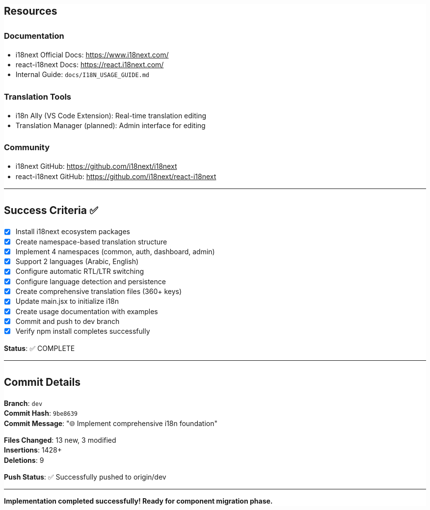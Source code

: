 
## Resources

### Documentation
- i18next Official Docs: https://www.i18next.com/
- react-i18next Docs: https://react.i18next.com/
- Internal Guide: `docs/I18N_USAGE_GUIDE.md`

### Translation Tools
- i18n Ally (VS Code Extension): Real-time translation editing
- Translation Manager (planned): Admin interface for editing

### Community
- i18next GitHub: https://github.com/i18next/i18next
- react-i18next GitHub: https://github.com/i18next/react-i18next

---

## Success Criteria ✅

- [x] Install i18next ecosystem packages
- [x] Create namespace-based translation structure
- [x] Implement 4 namespaces (common, auth, dashboard, admin)
- [x] Support 2 languages (Arabic, English)
- [x] Configure automatic RTL/LTR switching
- [x] Configure language detection and persistence
- [x] Create comprehensive translation files (360+ keys)
- [x] Update main.jsx to initialize i18n
- [x] Create usage documentation with examples
- [x] Commit and push to dev branch
- [x] Verify npm install completes successfully

**Status**: ✅ COMPLETE

---

## Commit Details

**Branch**: `dev`  
**Commit Hash**: `9be8639`  
**Commit Message**: "🌐 Implement comprehensive i18n foundation"

**Files Changed**: 13 new, 3 modified  
**Insertions**: 1428+  
**Deletions**: 9

**Push Status**: ✅ Successfully pushed to origin/dev

---

**Implementation completed successfully! Ready for component migration phase.**
